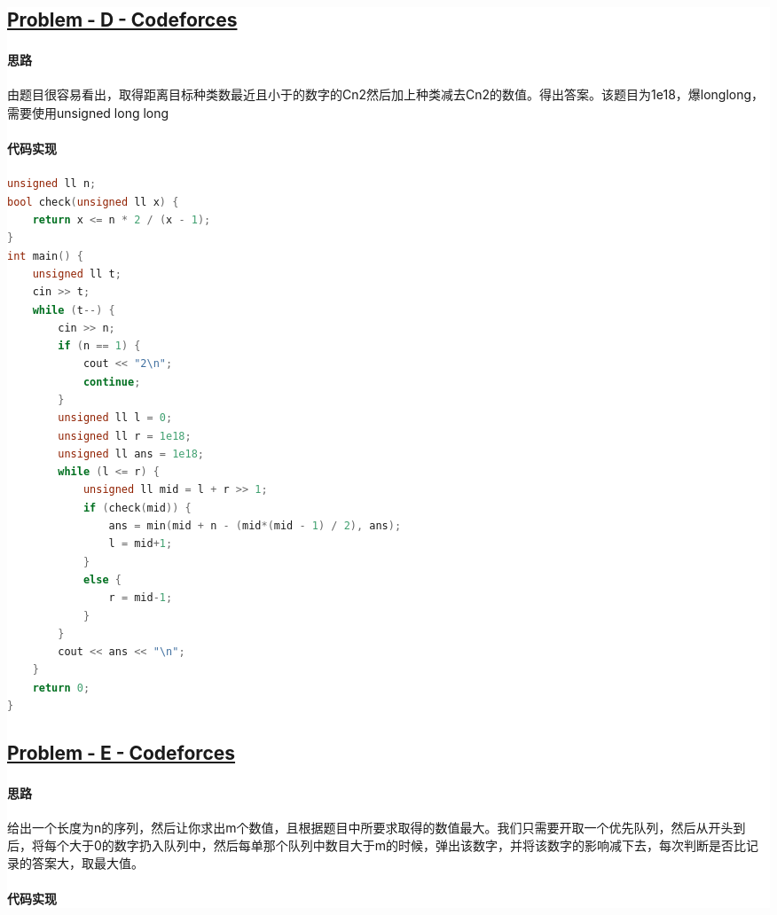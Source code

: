 ## [Problem - D - Codeforces](https://codeforces.com/contest/1862/problem/D)

#### 思路

​	由题目很容易看出，取得距离目标种类数最近且小于的数字的Cn2然后加上种类减去Cn2的数值。得出答案。该题目为1e18，爆longlong，需要使用unsigned long long

#### 代码实现

~~~c++
unsigned ll n;
bool check(unsigned ll x) {
    return x <= n * 2 / (x - 1);
}
int main() {
    unsigned ll t;
    cin >> t;
    while (t--) {
        cin >> n;
        if (n == 1) {
            cout << "2\n";
            continue;
        }
        unsigned ll l = 0;
        unsigned ll r = 1e18;
        unsigned ll ans = 1e18;
        while (l <= r) {
            unsigned ll mid = l + r >> 1;
            if (check(mid)) {
                ans = min(mid + n - (mid*(mid - 1) / 2), ans);
                l = mid+1;
            }
            else {
                r = mid-1;
            }
        }
        cout << ans << "\n";
    }
    return 0;
}
~~~

## [Problem - E - Codeforces](https://codeforces.com/contest/1862/problem/E)

#### 思路

​	给出一个长度为n的序列，然后让你求出m个数值，且根据题目中所要求取得的数值最大。我们只需要开取一个优先队列，然后从开头到后，将每个大于0的数字扔入队列中，然后每单那个队列中数目大于m的时候，弹出该数字，并将该数字的影响减下去，每次判断是否比记录的答案大，取最大值。

#### 代码实现

